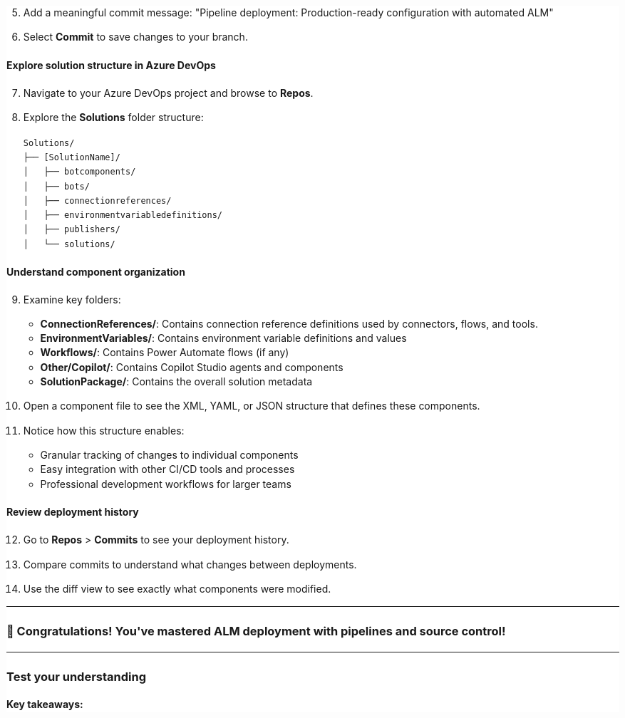 5. Add a meaningful commit message: "Pipeline deployment: Production-ready configuration with automated ALM"

6. Select **Commit** to save changes to your branch.

#### Explore solution structure in Azure DevOps

7. Navigate to your Azure DevOps project and browse to **Repos**.

8. Explore the **Solutions** folder structure:
   ```
   Solutions/
   ├── [SolutionName]/
   │   ├── botcomponents/
   │   ├── bots/
   │   ├── connectionreferences/
   │   ├── environmentvariabledefinitions/
   │   ├── publishers/
   │   └── solutions/
   ```

#### Understand component organization

9. Examine key folders:
   - **ConnectionReferences/**: Contains connection reference definitions used by connectors, flows, and tools.
   - **EnvironmentVariables/**: Contains environment variable definitions and values
   - **Workflows/**: Contains Power Automate flows (if any)
   - **Other/Copilot/**: Contains Copilot Studio agents and components
   - **SolutionPackage/**: Contains the overall solution metadata

10. Open a component file to see the XML, YAML, or JSON structure that defines these components.

11. Notice how this structure enables:
    - Granular tracking of changes to individual components
    - Easy integration with other CI/CD tools and processes
    - Professional development workflows for larger teams

#### Review deployment history

12. Go to **Repos** > **Commits** to see your deployment history.

13. Compare commits to understand what changes between deployments.

14. Use the diff view to see exactly what components were modified.

---

###  🏅 Congratulations! You've mastered ALM deployment with pipelines and source control!

---

### Test your understanding

**Key takeaways:**
